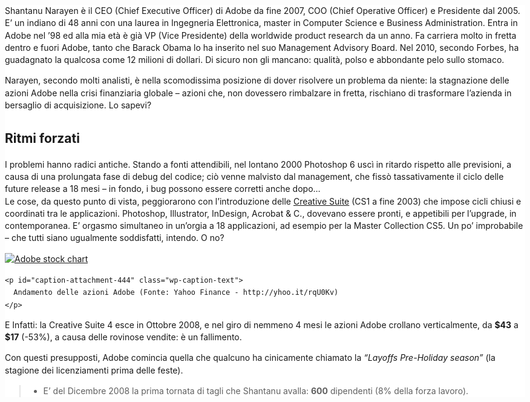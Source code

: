   <p>
    Shantanu Narayen è il CEO (Chief Executive Officer) di Adobe da fine 2007, COO (Chief Operative Officer) e Presidente dal 2005. E’ un indiano di 48 anni con una laurea in Ingegneria Elettronica, master in Computer Science e Business Administration. Entra in Adobe nel ’98 ed alla mia età è già VP (Vice Presidente) della worldwide product research da un anno. Fa carriera molto in fretta dentro e fuori Adobe, tanto che Barack Obama lo ha inserito nel suo Management Advisory Board. Nel 2010, secondo Forbes, ha guadagnato la qualcosa come 12 milioni di dollari. Di sicuro non gli mancano: qualità, polso e abbondante pelo sullo stomaco.
  </p>
  
  <p>
    Narayen, secondo molti analisti, è nella scomodissima posizione di dover risolvere un problema da niente: la stagnazione delle azioni Adobe nella crisi finanziaria globale &#8211; azioni che, non dovessero rimbalzare in fretta, rischiano di trasformare l’azienda in bersaglio di acquisizione. Lo sapevi?
  </p>
  
  <h2>
    Ritmi forzati
  </h2>
  
  <p>
    I problemi hanno radici antiche. Stando a fonti attendibili, nel lontano 2000 Photoshop 6 uscì in ritardo rispetto alle previsioni, a causa di una prolungata fase di debug del codice; ciò venne malvisto dal management, che fissò tassativamente il ciclo delle future release a 18 mesi &#8211; in fondo, i bug possono essere corretti anche dopo&#8230;<br /> Le cose, da questo punto di vista, peggiorarono con l’introduzione delle <a href="http://it.wikipedia.org/wiki/Adobe_Creative_Suite" title="Adobe Creative Suite" target="_blank">Creative Suite</a> (CS1 a fine 2003) che impose cicli chiusi e coordinati tra le applicazioni. Photoshop, Illustrator, InDesign, Acrobat & C., dovevano essere pronti, e appetibili per l’upgrade, in contemporanea. E’ orgasmo simultaneo in un’orgia a 18 applicazioni, ad esempio per la Master Collection CS5. Un po’ improbabile &#8211; che tutti siano ugualmente soddisfatti, intendo. O no?
  </p>
  
  <div id="attachment_444" style="width: 580px" class="wp-caption aligncenter">
    <a href="http://localhost:8888/wp-content/uploads/2011/11/ADBE.gif"><img aria-describedby="caption-attachment-444" class="size-full wp-image-444" title="Adobe stock chart" src="http://localhost:8888/wp-content/uploads/2011/11/ADBE.gif" alt="Adobe stock chart" width="570" height="285" srcset="http://localhost:8888/wp-content/uploads/2011/11/ADBE.gif 570w, http://localhost:8888/wp-content/uploads/2011/11/ADBE-150x75.gif 150w, http://localhost:8888/wp-content/uploads/2011/11/ADBE-300x150.gif 300w" sizes="(max-width: 570px) 100vw, 570px" /></a>
    
    <p id="caption-attachment-444" class="wp-caption-text">
      Andamento delle azioni Adobe (Fonte: Yahoo Finance - http://yhoo.it/rqU0Kv)
    </p>
  </div>
  
  <p>
    E Infatti: la Creative Suite 4 esce in Ottobre 2008, e nel giro di nemmeno 4 mesi le azioni Adobe crollano verticalmente, da <strong>$43</strong> a <strong>$17</strong> (-53%), a causa delle rovinose vendite: è un fallimento.
  </p>
  
  <p>
    Con questi presupposti, Adobe comincia quella che qualcuno ha cinicamente chiamato la <em>“Layoffs Pre-Holiday season”</em> (la stagione dei licenziamenti prima delle feste).
  </p>
  
  <blockquote>
    <ul>
      <li>
        <p>
          E’ del Dicembre 2008 la prima tornata di tagli che Shantanu avalla: <strong>600</strong> dipendenti (8% della forza lavoro).
        </p>
      </li>
      